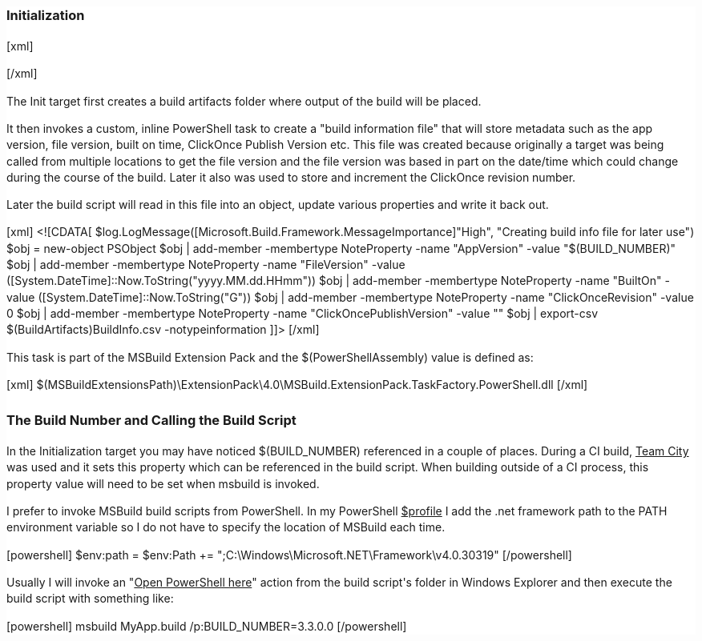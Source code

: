   

### Initialization

\[xml\] <Target Name="Init" DependsOnTargets="Clean"> <Message Text="Making build artifacts dir of @(BuildArtifactsItem)"/> <MakeDir Directories="@(BuildArtifactsItem)"/>

<Message Text="Build number is $(BUILD\_NUMBER)"/> <CreateBuildInfoFile/> </Target> \[/xml\]

The Init target first creates a build artifacts folder where output of the build will be placed.  
  

It then invokes a custom, inline PowerShell task to create a "build information file" that will store metadata such as the app version, file version, built on time, ClickOnce Publish Version etc. This file was created because originally a target was being called from multiple locations to get the file version and the file version was based in part on the date/time which could change during the course of the build. Later it also was used to store and increment the ClickOnce revision number.  
  

Later the build script will read in this file into an object, update various properties and write it back out.

\[xml\] <UsingTask TaskFactory="PowershellTaskFactory" TaskName="CreateBuildInfoFile" AssemblyFile="$(PowerShellAssembly)"> <Task> <!\[CDATA\[ $log.LogMessage(\[Microsoft.Build.Framework.MessageImportance\]"High", "Creating build info file for later use") $obj = new-object PSObject $obj | add-member -membertype NoteProperty -name "AppVersion" -value "$(BUILD\_NUMBER)" $obj | add-member -membertype NoteProperty -name "FileVersion" -value (\[System.DateTime\]::Now.ToString("yyyy.MM.dd.HHmm")) $obj | add-member -membertype NoteProperty -name "BuiltOn" -value (\[System.DateTime\]::Now.ToString("G")) $obj | add-member -membertype NoteProperty -name "ClickOnceRevision" -value 0 $obj | add-member -membertype NoteProperty -name "ClickOncePublishVersion" -value "" $obj | export-csv $(BuildArtifacts)BuildInfo.csv -notypeinformation \]\]> </Task> </UsingTask> \[/xml\]

This task is part of the MSBuild Extension Pack and the $(PowerShellAssembly) value is defined as:

\[xml\] <PropertyGroup> <PowerShellAssembly>$(MSBuildExtensionsPath)\\ExtensionPack\\4.0\\MSBuild.ExtensionPack.TaskFactory.PowerShell.dll</PowerShellAssembly> </PropertyGroup> \[/xml\]

  

### The Build Number and Calling the Build Script

In the Initialization target you may have noticed $(BUILD\_NUMBER) referenced in a couple of places. During a CI build, [Team City](http://www.jetbrains.com/teamcity/) was used and it sets this property which can be referenced in the build script. When building outside of a CI process, this property value will need to be set when msbuild is invoked.  
  

I prefer to invoke MSBuild build scripts from PowerShell. In my PowerShell [$profile](http://msdn.microsoft.com/en-us/library/windows/desktop/bb613488(v=vs.85).aspx) I add the .net framework path to the PATH environment variable so I do not have to specify the location of MSBuild each time.

\[powershell\] $env:path = $env:Path += ";C:\\Windows\\Microsoft.NET\\Framework\\v4.0.30319" \[/powershell\]

Usually I will invoke an "[Open PowerShell here](/tech/2010/7/15/powershell-startup-customization.html)" action from the build script's folder in Windows Explorer and then execute the build script with something like:  

\[powershell\] msbuild MyApp.build /p:BUILD\_NUMBER=3.3.0.0 \[/powershell\]
